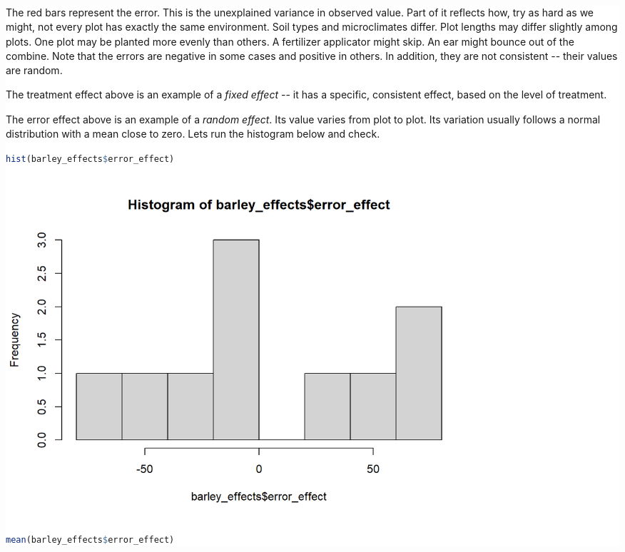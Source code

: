 The red bars represent the error.  This is the unexplained variance in observed value.  Part of it reflects how, try as hard as we might, not every plot has exactly the same environment.  Soil types and microclimates differ.  Plot lengths may differ slightly among plots.  One plot may be planted more evenly than others.  A fertilizer applicator might skip.  An ear might bounce out of the combine.  Note that the errors are negative in some cases and positive in others.  In addition, they are not consistent -- their values are random. 

The treatment effect above is an example of a *fixed effect* -- it has a specific, consistent effect, based on the level of treatment.

The error effect above is an example of a *random effect*.  Its value varies from plot to plot.  Its variation usually follows a normal distribution with a mean close to zero.  Lets run the histogram below and check.


```r
hist(barley_effects$error_effect)
```

<img src="05-Understanding-Statistical-Tests_files/figure-html/unnamed-chunk-13-1.png" width="672" />

```r
mean(barley_effects$error_effect)
```
